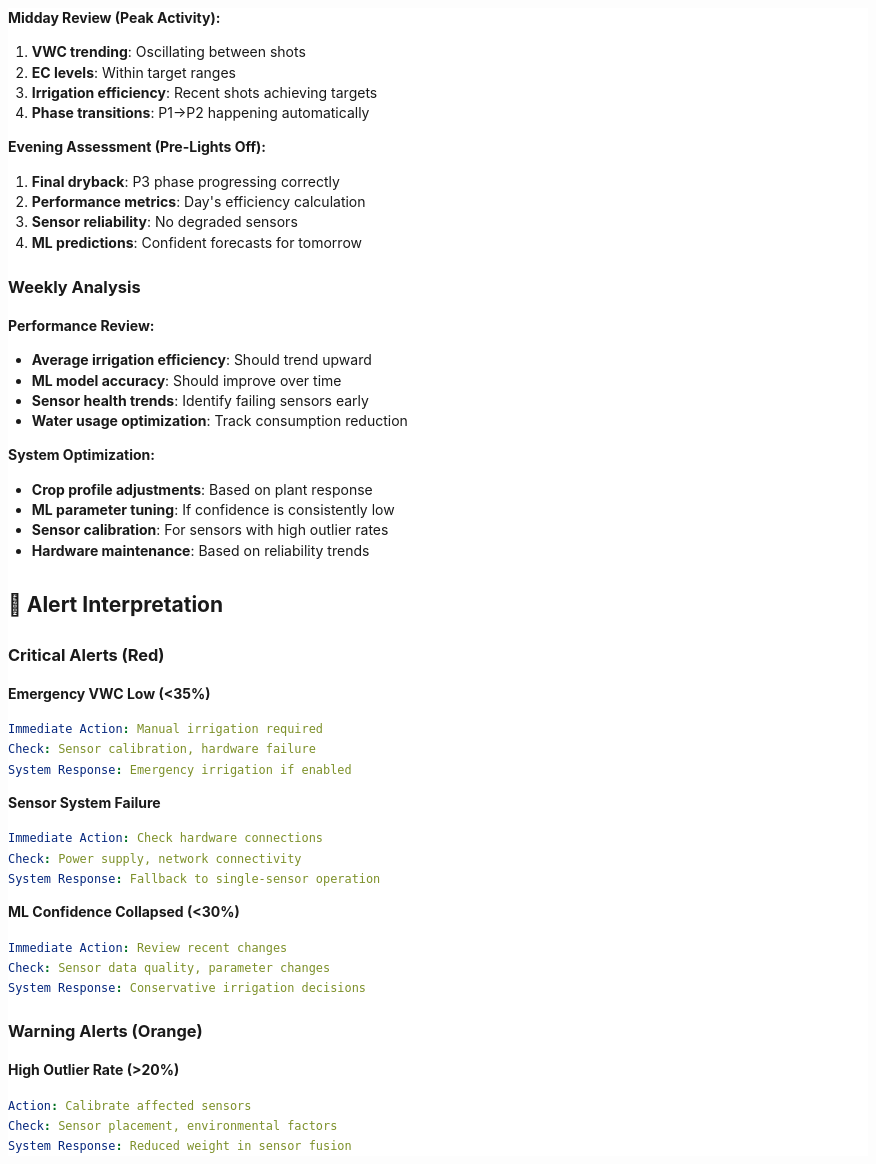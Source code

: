 **Midday Review (Peak Activity):**
1. **VWC trending**: Oscillating between shots
2. **EC levels**: Within target ranges
3. **Irrigation efficiency**: Recent shots achieving targets
4. **Phase transitions**: P1→P2 happening automatically

**Evening Assessment (Pre-Lights Off):**
1. **Final dryback**: P3 phase progressing correctly
2. **Performance metrics**: Day's efficiency calculation
3. **Sensor reliability**: No degraded sensors
4. **ML predictions**: Confident forecasts for tomorrow

### Weekly Analysis

**Performance Review:**
- **Average irrigation efficiency**: Should trend upward
- **ML model accuracy**: Should improve over time
- **Sensor health trends**: Identify failing sensors early
- **Water usage optimization**: Track consumption reduction

**System Optimization:**
- **Crop profile adjustments**: Based on plant response
- **ML parameter tuning**: If confidence is consistently low
- **Sensor calibration**: For sensors with high outlier rates
- **Hardware maintenance**: Based on reliability trends

## 🚨 Alert Interpretation

### Critical Alerts (Red)

**Emergency VWC Low (<35%)**
```yaml
Immediate Action: Manual irrigation required
Check: Sensor calibration, hardware failure
System Response: Emergency irrigation if enabled
```

**Sensor System Failure**
```yaml
Immediate Action: Check hardware connections
Check: Power supply, network connectivity
System Response: Fallback to single-sensor operation
```

**ML Confidence Collapsed (<30%)**
```yaml
Immediate Action: Review recent changes
Check: Sensor data quality, parameter changes
System Response: Conservative irrigation decisions
```

### Warning Alerts (Orange)

**High Outlier Rate (>20%)**
```yaml
Action: Calibrate affected sensors
Check: Sensor placement, environmental factors
System Response: Reduced weight in sensor fusion
```
